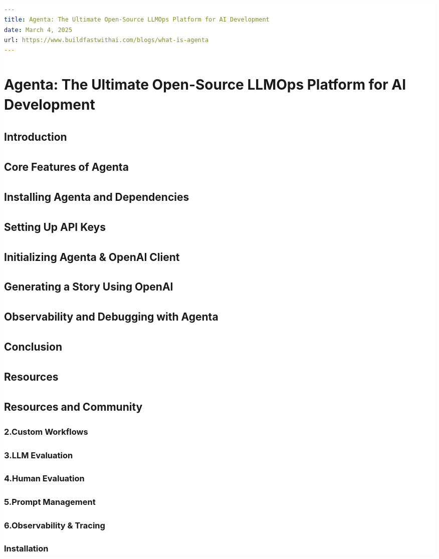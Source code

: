 ```yaml
---
title: Agenta: The Ultimate Open-Source LLMOps Platform for AI Development
date: March 4, 2025
url: https://www.buildfastwithai.com/blogs/what-is-agenta
---
```


# Agenta: The Ultimate Open-Source LLMOps Platform for AI Development

## Introduction

## Core Features of Agenta

## Installing Agenta and Dependencies

## Setting Up API Keys

## Initializing Agenta & OpenAI Client

## Generating a Story Using OpenAI

## Observability and Debugging with Agenta

## Conclusion

## Resources

## Resources and Community

### 2.Custom Workflows

### 3.LLM Evaluation

### 4.Human Evaluation

### 5.Prompt Management

### 6.Observability & Tracing

### Installation
